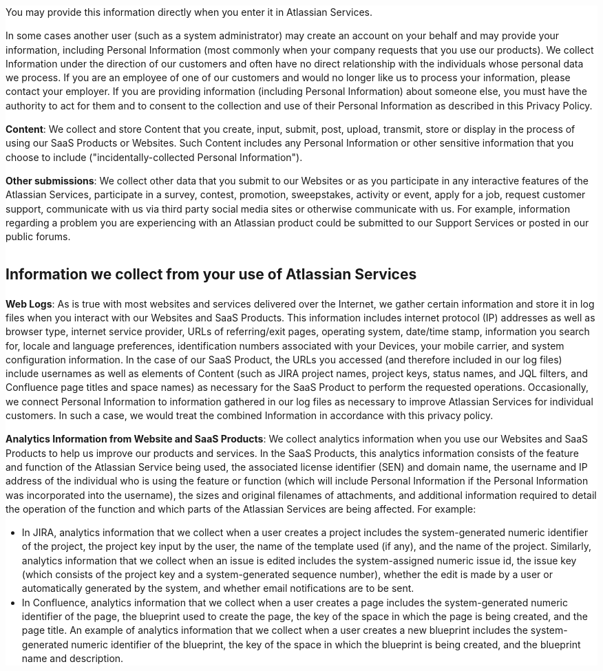 You may provide this information directly when you enter it in Atlassian Services.

In some cases another user (such as a system administrator) may create an account on your behalf and may provide your information, including Personal Information (most commonly when your company requests that you use our products). We collect Information under the direction of our customers and often have no direct relationship with the individuals whose personal data we process. If you are an employee of one of our customers and would no longer like us to process your information, please contact your employer. If you are providing information (including Personal Information) about someone else, you must have the authority to act for them and to consent to the collection and use of their Personal Information as described in this Privacy Policy.

**Content**: We collect and store Content that you create, input, submit, post, upload, transmit, store or display in the process of using our SaaS Products or Websites. Such Content includes any Personal Information or other sensitive information that you choose to include ("incidentally-collected Personal Information").

**Other submissions**: We collect other data that you submit to our Websites or as you participate in any interactive features of the Atlassian Services, participate in a survey, contest, promotion, sweepstakes, activity or event, apply for a job, request customer support, communicate with us via third party social media sites or otherwise communicate with us. For example, information regarding a problem you are experiencing with an Atlassian product could be submitted to our Support Services or posted in our public forums.

Information we collect from your use of Atlassian Services
----------------------------------------------------------

**Web Logs**: As is true with most websites and services delivered over the Internet, we gather certain information and store it in log files when you interact with our Websites and SaaS Products. This information includes internet protocol (IP) addresses as well as browser type, internet service provider, URLs of referring/exit pages, operating system, date/time stamp, information you search for, locale and language preferences, identification numbers associated with your Devices, your mobile carrier, and system configuration information. In the case of our SaaS Product, the URLs you accessed (and therefore included in our log files) include usernames as well as elements of Content (such as JIRA project names, project keys, status names, and JQL filters, and Confluence page titles and space names) as necessary for the SaaS Product to perform the requested operations. Occasionally, we connect Personal Information to information gathered in our log files as necessary to improve Atlassian Services for individual customers. In such a case, we would treat the combined Information in accordance with this privacy policy.

**Analytics Information from Website and SaaS Products**: We collect analytics information when you use our Websites and SaaS Products to help us improve our products and services. In the SaaS Products, this analytics information consists of the feature and function of the Atlassian Service being used, the associated license identifier (SEN) and domain name, the username and IP address of the individual who is using the feature or function (which will include Personal Information if the Personal Information was incorporated into the username), the sizes and original filenames of attachments, and additional information required to detail the operation of the function and which parts of the Atlassian Services are being affected. For example:

-   In JIRA, analytics information that we collect when a user creates a project includes the system-generated numeric identifier of the project, the project key input by the user, the name of the template used (if any), and the name of the project. Similarly, analytics information that we collect when an issue is edited includes the system-assigned numeric issue id, the issue key (which consists of the project key and a system-generated sequence number), whether the edit is made by a user or automatically generated by the system, and whether email notifications are to be sent.
-   In Confluence, analytics information that we collect when a user creates a page includes the system-generated numeric identifier of the page, the blueprint used to create the page, the key of the space in which the page is being created, and the page title. An example of analytics information that we collect when a user creates a new blueprint includes the system-generated numeric identifier of the blueprint, the key of the space in which the blueprint is being created, and the blueprint name and description.
